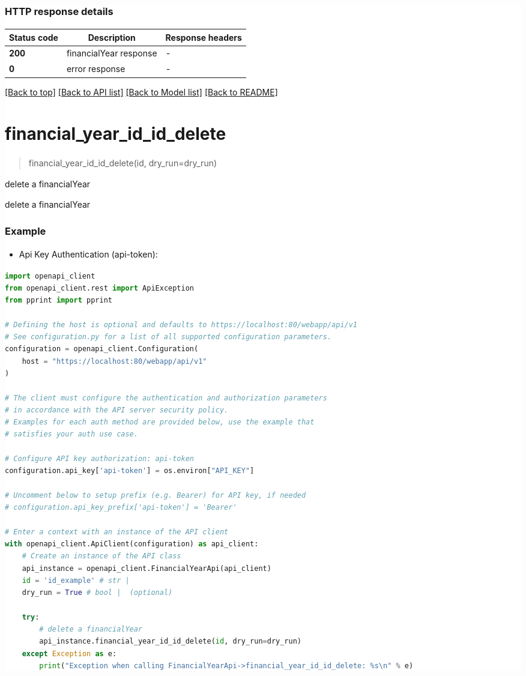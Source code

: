 ### HTTP response details

| Status code | Description | Response headers |
|-------------|-------------|------------------|
**200** | financialYear response |  -  |
**0** | error response |  -  |

[[Back to top]](#) [[Back to API list]](../README.md#documentation-for-api-endpoints) [[Back to Model list]](../README.md#documentation-for-models) [[Back to README]](../README.md)

# **financial_year_id_id_delete**
> financial_year_id_id_delete(id, dry_run=dry_run)

delete a financialYear

delete a financialYear

### Example

* Api Key Authentication (api-token):

```python
import openapi_client
from openapi_client.rest import ApiException
from pprint import pprint

# Defining the host is optional and defaults to https://localhost:80/webapp/api/v1
# See configuration.py for a list of all supported configuration parameters.
configuration = openapi_client.Configuration(
    host = "https://localhost:80/webapp/api/v1"
)

# The client must configure the authentication and authorization parameters
# in accordance with the API server security policy.
# Examples for each auth method are provided below, use the example that
# satisfies your auth use case.

# Configure API key authorization: api-token
configuration.api_key['api-token'] = os.environ["API_KEY"]

# Uncomment below to setup prefix (e.g. Bearer) for API key, if needed
# configuration.api_key_prefix['api-token'] = 'Bearer'

# Enter a context with an instance of the API client
with openapi_client.ApiClient(configuration) as api_client:
    # Create an instance of the API class
    api_instance = openapi_client.FinancialYearApi(api_client)
    id = 'id_example' # str | 
    dry_run = True # bool |  (optional)

    try:
        # delete a financialYear
        api_instance.financial_year_id_id_delete(id, dry_run=dry_run)
    except Exception as e:
        print("Exception when calling FinancialYearApi->financial_year_id_id_delete: %s\n" % e)
```
